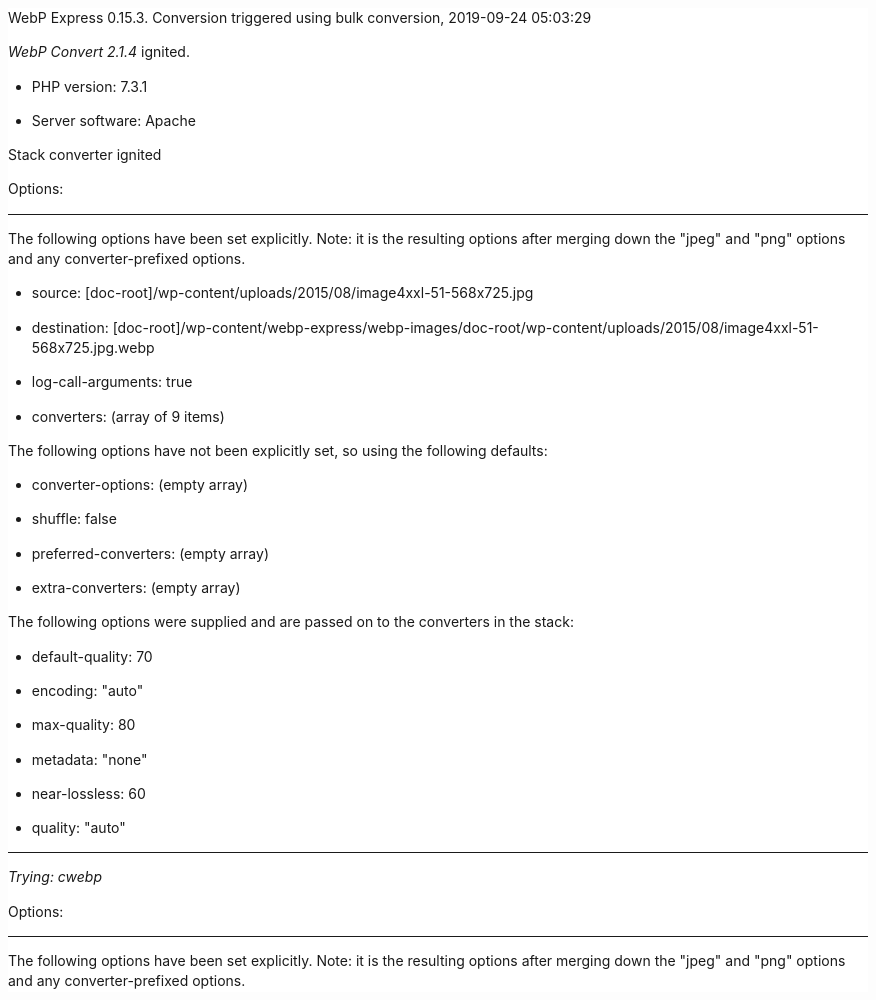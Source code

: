 WebP Express 0.15.3. Conversion triggered using bulk conversion, 2019-09-24 05:03:29


*WebP Convert 2.1.4*  ignited.

- PHP version: 7.3.1

- Server software: Apache


Stack converter ignited


Options:

------------

The following options have been set explicitly. Note: it is the resulting options after merging down the "jpeg" and "png" options and any converter-prefixed options.

- source: [doc-root]/wp-content/uploads/2015/08/image4xxl-51-568x725.jpg

- destination: [doc-root]/wp-content/webp-express/webp-images/doc-root/wp-content/uploads/2015/08/image4xxl-51-568x725.jpg.webp

- log-call-arguments: true

- converters: (array of 9 items)


The following options have not been explicitly set, so using the following defaults:

- converter-options: (empty array)

- shuffle: false

- preferred-converters: (empty array)

- extra-converters: (empty array)


The following options were supplied and are passed on to the converters in the stack:

- default-quality: 70

- encoding: "auto"

- max-quality: 80

- metadata: "none"

- near-lossless: 60

- quality: "auto"

------------



*Trying: cwebp* 


Options:

------------

The following options have been set explicitly. Note: it is the resulting options after merging down the "jpeg" and "png" options and any converter-prefixed options.
